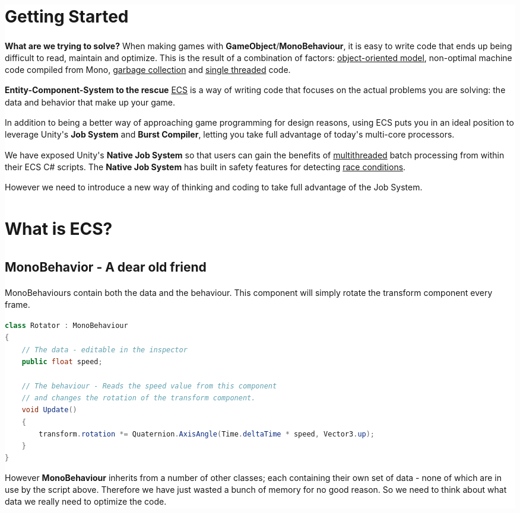 # Getting Started 

**What are we trying to solve?**
When making games with **GameObject**/**MonoBehaviour**, it is easy to write code that ends up being difficult to read, maintain and optimize. This is the result of a combination of factors: [object-oriented model](https://en.wikipedia.org/wiki/Object-oriented_programming), non-optimal machine code compiled from Mono, [garbage collection](https://en.wikipedia.org/wiki/Garbage_collection_(computer_science)) and [single threaded](https://en.wikipedia.org/wiki/Thread_(computing)#Single_threading) code.

**Entity-Component-System to the rescue**
[ECS](https://en.wikipedia.org/wiki/Entity%E2%80%93component%E2%80%93system) is a way of writing code that focuses on the actual problems you are solving: the data and behavior that make up your game.

In addition to being a better way of approaching game programming for design reasons, using ECS puts you in an ideal position to leverage Unity's **Job System** and **Burst Compiler**, letting you take full advantage of today's multi-core processors.

We have exposed Unity's **Native Job System** so that users can gain the benefits of [multithreaded](https://en.wikipedia.org/wiki/Thread_(computing)) batch processing from within their ECS C# scripts. The **Native Job System** has built in safety features for detecting [race conditions](https://en.wikipedia.org/wiki/Race_condition).

However we need to introduce a new way of thinking and coding to take full advantage of the Job System.

# What is ECS?

## MonoBehavior - A dear old friend

MonoBehaviours contain both the data and the behaviour. This component will simply rotate the transform component every frame.

```C#
class Rotator : MonoBehaviour
{
    // The data - editable in the inspector
    public float speed;
    
    // The behaviour - Reads the speed value from this component 
    // and changes the rotation of the transform component.
    void Update()
    {
        transform.rotation *= Quaternion.AxisAngle(Time.deltaTime * speed, Vector3.up);
    }
}
```

However **MonoBehaviour** inherits from a number of other classes; each containing their own set of data - none of which are in use by the script above. Therefore we have just wasted a bunch of memory for no good reason. So we need to think about what data we really need to optimize the code. 
